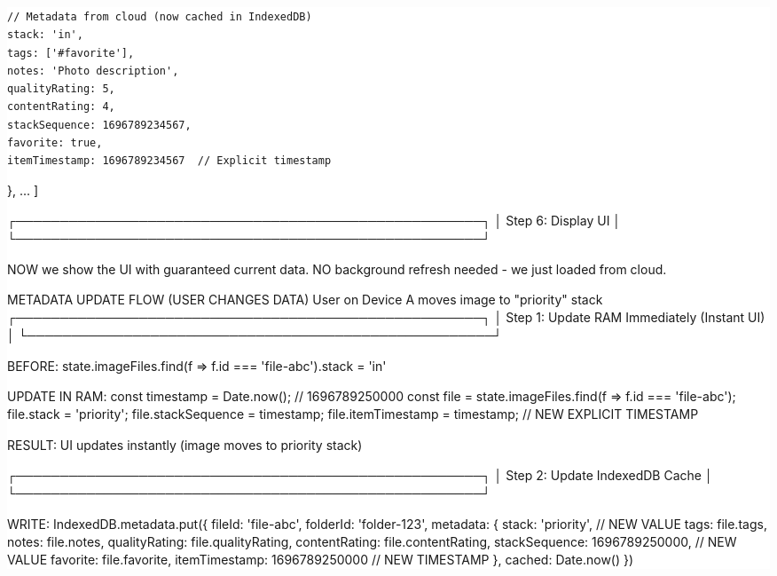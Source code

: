     // Metadata from cloud (now cached in IndexedDB)
    stack: 'in',
    tags: ['#favorite'],
    notes: 'Photo description',
    qualityRating: 5,
    contentRating: 4,
    stackSequence: 1696789234567,
    favorite: true,
    itemTimestamp: 1696789234567  // Explicit timestamp
  },
  ...
]

┌─────────────────────────────────────────────────────┐
│ Step 6: Display UI                                  │
└─────────────────────────────────────────────────────┘

NOW we show the UI with guaranteed current data.
NO background refresh needed - we just loaded from cloud.

METADATA UPDATE FLOW (USER CHANGES DATA)
User on Device A moves image to "priority" stack
┌─────────────────────────────────────────────────────┐
│ Step 1: Update RAM Immediately (Instant UI)        │
└─────────────────────────────────────────────────────┘

BEFORE:
  state.imageFiles.find(f => f.id === 'file-abc').stack = 'in'

UPDATE IN RAM:
  const timestamp = Date.now(); // 1696789250000
  const file = state.imageFiles.find(f => f.id === 'file-abc');
  file.stack = 'priority';
  file.stackSequence = timestamp;
  file.itemTimestamp = timestamp;  // NEW EXPLICIT TIMESTAMP

RESULT:
  UI updates instantly (image moves to priority stack)

┌─────────────────────────────────────────────────────┐
│ Step 2: Update IndexedDB Cache                     │
└─────────────────────────────────────────────────────┘

WRITE: IndexedDB.metadata.put({
  fileId: 'file-abc',
  folderId: 'folder-123',
  metadata: {
    stack: 'priority',           // NEW VALUE
    tags: file.tags,
    notes: file.notes,
    qualityRating: file.qualityRating,
    contentRating: file.contentRating,
    stackSequence: 1696789250000,  // NEW VALUE
    favorite: file.favorite,
    itemTimestamp: 1696789250000   // NEW TIMESTAMP
  },
  cached: Date.now()
})
